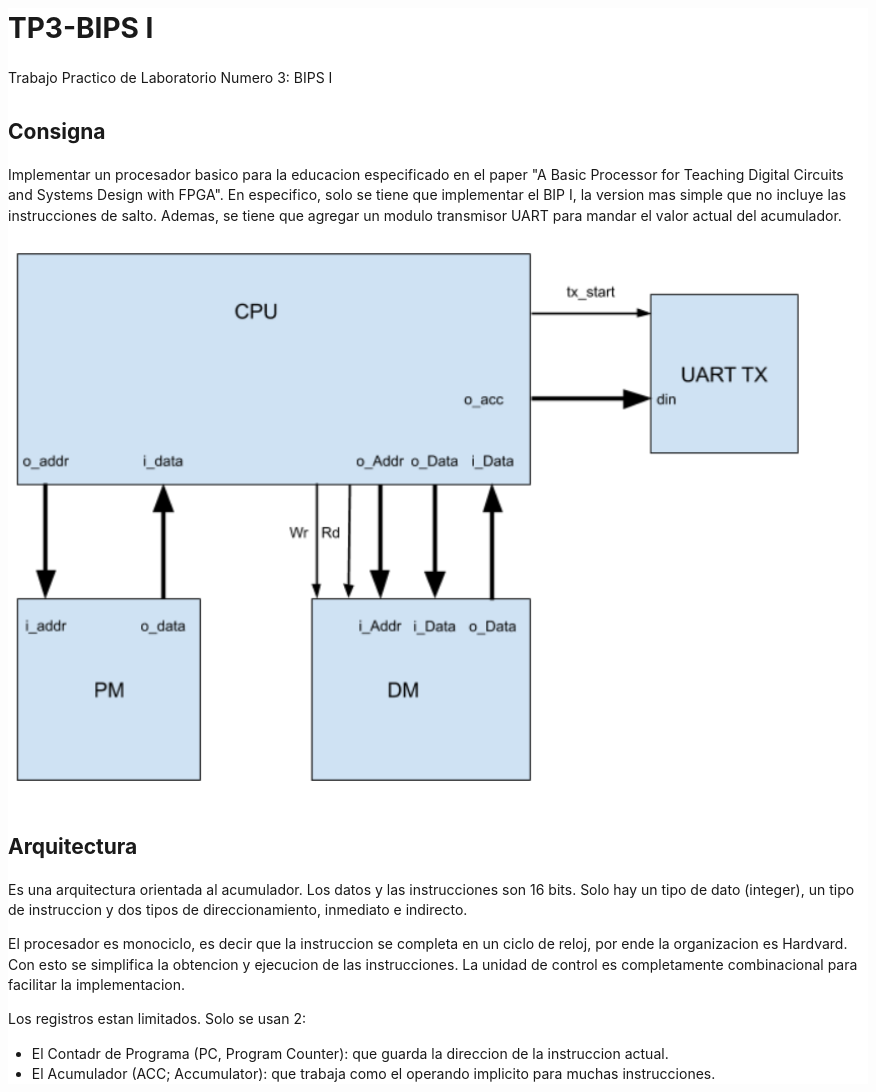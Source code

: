 # TP3-BIPS I
Trabajo Practico de Laboratorio Numero 3: BIPS I

## Consigna

Implementar un procesador basico para la educacion especificado en el paper "A Basic Processor for Teaching Digital Circuits and Systems Design with FPGA". En especifico, solo se tiene que implementar el BIP I, la version mas simple que no incluye las instrucciones de salto. Ademas, se tiene que agregar un modulo transmisor UART para mandar el valor actual del acumulador.

<img src="imagenes/DiagramaCompleto.PNG" alt="Diagrama Completo Simple" width="800"/>

## Arquitectura

Es una arquitectura orientada al acumulador. Los datos y las instrucciones son 16 bits. Solo hay un tipo de dato (integer), un tipo de instruccion y dos tipos de direccionamiento, inmediato e indirecto.

El procesador es monociclo, es decir que la instruccion se completa en un ciclo de reloj, por ende la organizacion es Hardvard. Con esto se simplifica la obtencion y ejecucion de las instrucciones. La unidad de control es completamente combinacional para facilitar la implementacion.

Los registros estan limitados. Solo se usan 2:
- El Contadr de Programa (PC, Program Counter): que guarda la direccion de la instruccion actual.
- El Acumulador (ACC; Accumulator): que trabaja como el operando implicito para muchas instrucciones.
